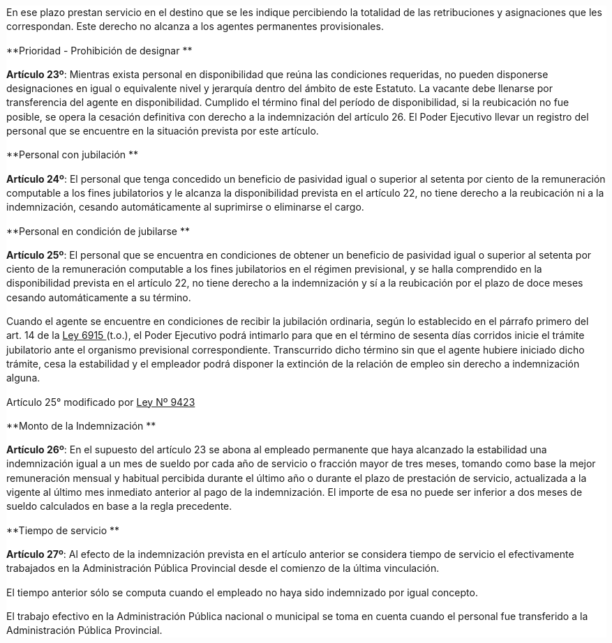 En ese plazo prestan servicio en el destino que se les indique percibiendo la totalidad de las retribuciones y asignaciones que les correspondan. Este derecho no alcanza a los agentes permanentes provisionales.

\*\*Prioridad - Prohibición de designar \*\*

**Artículo 23º**: Mientras exista personal en disponibilidad que reúna las condiciones requeridas, no pueden disponerse designaciones en igual o equivalente nivel y jerarquía dentro del ámbito de este Estatuto. La vacante debe llenarse por transferencia del agente en disponibilidad. Cumplido el término final del período de disponibilidad, si la reubicación no fue posible, se opera la cesación definitiva con derecho a la indemnización del artículo 26. El Poder Ejecutivo llevar un registro del personal que se encuentre en la situación prevista por este artículo.

\*\*Personal con jubilación \*\*

**Artículo 24º**: El personal que tenga concedido un beneficio de pasividad igual o superior al setenta por ciento de la remuneración computable a los fines jubilatorios y le alcanza la disponibilidad prevista en el artículo 22, no tiene derecho a la reubicación ni a la indemnización, cesando automáticamente al suprimirse o eliminarse el cargo.

\*\*Personal en condición de jubilarse \*\*

**Artículo 25º**: El personal que se encuentra en condiciones de obtener un beneficio de pasividad igual o superior al setenta por ciento de la remuneración computable a los fines jubilatorios en el régimen previsional, y se halla comprendido en la disponibilidad prevista en el artículo 22, no tiene derecho a la indemnización y sí a la reubicación por el plazo de doce meses cesando automáticamente a su término.

Cuando el agente se encuentre en condiciones de recibir la jubilación ordinaria, según lo establecido en el párrafo primero del art. 14 de la [Ley 6915 ](../../parte-v-regimen-de-la-seguridad-social-1/ley-no-6.915-1973-y-modificatorias.md)(t.o.), el Poder Ejecutivo podrá intimarlo para que en el término de sesenta días corridos inicie el trámite jubilatorio ante el organismo previsional correspondiente. Transcurrido dicho término sin que el agente hubiere iniciado dicho trámite, cesa la estabilidad y el empleador podrá disponer la extinción de la relación de empleo sin derecho a indemnización alguna.

Artículo 25° modificado por [Ley Nº 9423](https://drive.google.com/file/d/1uSDpNmbPT6k-6evclOzPJepiv2\_oyyZr/view?usp=sharing)

\*\*Monto de la Indemnización \*\*

**Artículo 26º**: En el supuesto del artículo 23 se abona al empleado permanente que haya alcanzado la estabilidad una indemnización igual a un mes de sueldo por cada año de servicio o fracción mayor de tres meses, tomando como base la mejor remuneración mensual y habitual percibida durante el último año o durante el plazo de prestación de servicio, actualizada a la vigente al último mes inmediato anterior al pago de la indemnización. El importe de esa no puede ser inferior a dos meses de sueldo calculados en base a la regla precedente.

\*\*Tiempo de servicio \*\*

**Artículo 27º**: Al efecto de la indemnización prevista en el artículo anterior se considera tiempo de servicio el efectivamente trabajados en la Administración Pública Provincial desde el comienzo de la última vinculación.

El tiempo anterior sólo se computa cuando el empleado no haya sido indemnizado por igual concepto.

El trabajo efectivo en la Administración Pública nacional o municipal se toma en cuenta cuando el personal fue transferido a la Administración Pública Provincial.
